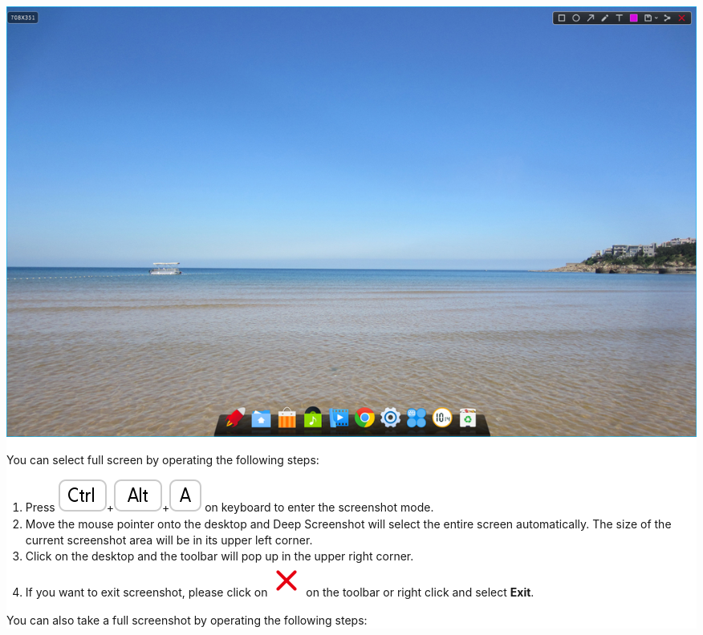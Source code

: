 ![1|fullscreen](png/fullscreen.png)



You can select full screen by operating the following steps:



1. Press ![ctrl](icon/Ctrl.svg)+![alt](icon/Alt.svg)+![A](icon/A.svg) on keyboard to enter the screenshot mode.
2. Move the mouse pointer onto the desktop and Deep Screenshot will select the entire screen automatically. The size of the current screenshot area will be in its upper left corner.
3. Click on the desktop and the toolbar will pop up in the upper right corner.
4. If you want to exit screenshot, please click on ![cancel](icon/cancel.svg) on the toolbar or right click and select **Exit**.



You can also take a full screenshot by operating the following steps:

